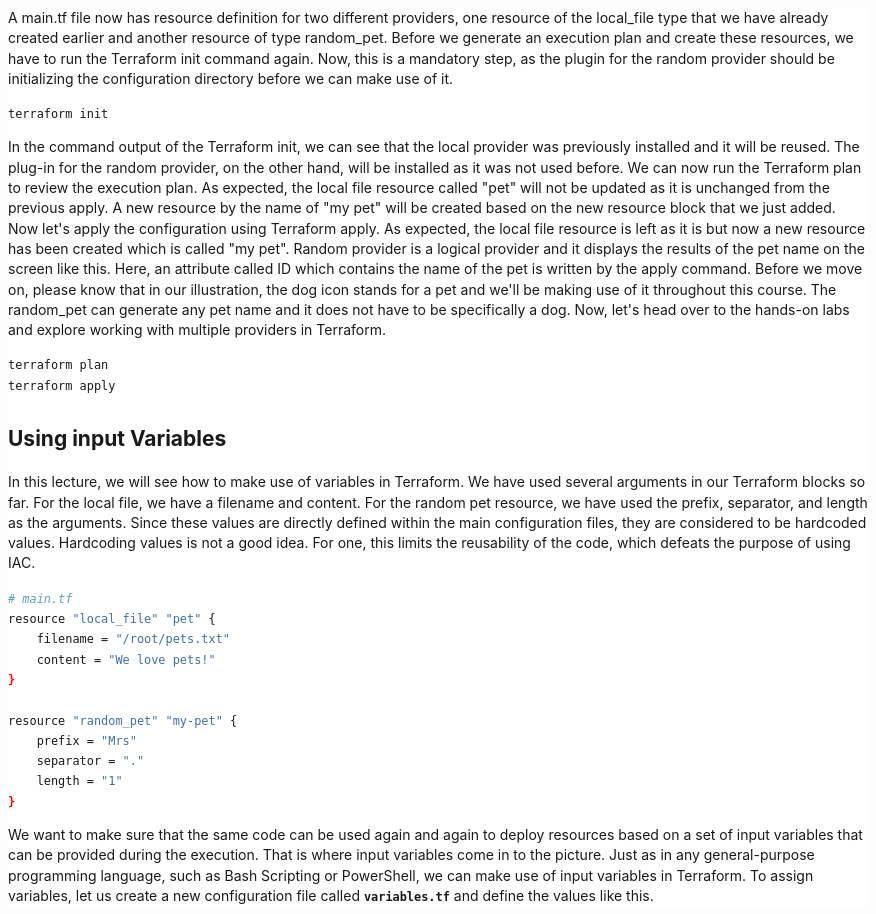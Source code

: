 A main.tf file now has resource definition for two different providers, one resource of the local_file type that we have already created earlier and another resource of type random_pet. Before we generate an execution plan and create these resources, we have to run the Terraform init command again. Now, this is a mandatory step, as the plugin for the random provider should be initializing the configuration directory before we can make use of it. 

```bash
terraform init
```

In the command output of the Terraform init, we can see that the local provider was previously installed and it will be reused. The plug-in for the random provider, on the other hand, will be installed as it was not used before. We can now run the Terraform plan to review the execution plan. As expected, the local file resource called "pet" will not be updated as it is unchanged from the previous apply. A new resource by the name of "my pet" will be created based on the new resource block that we just added. Now let's apply the configuration using Terraform apply. As expected, the local file resource is left as it is but now a new resource has been created which is called "my pet". Random provider is a logical provider and it displays the results of the pet name on the screen like this. Here, an attribute called ID which contains the name of the pet is written by the apply command. Before we move on, please know that in our illustration, the dog icon stands for a pet and we'll be making use of it throughout this course. The random_pet can generate any pet name and it does not have to be specifically a dog. Now, let's head over to the hands-on labs and explore working with multiple providers in Terraform.

```bash
terraform plan
terraform apply
```

## Using input Variables

In this lecture, we will see how to make use of variables in Terraform. We have used several arguments in our Terraform blocks so far. For the local file, we have a filename and content. For the random pet resource, we have used the prefix, separator, and length as the arguments. Since these values are directly defined within the main configuration files, they are considered to be hardcoded values. Hardcoding values is not a good idea. For one, this limits the reusability of the code, which defeats the purpose of using IAC. 

```bash
# main.tf
resource "local_file" "pet" {
    filename = "/root/pets.txt"
    content = "We love pets!"
}

resource "random_pet" "my-pet" {
    prefix = "Mrs"
    separator = "."
    length = "1"
}
```

We want to make sure that the same code can be used again and again to deploy resources based on a set of input variables that can be provided during the execution. That is where input variables come in to the picture. Just as in any general-purpose programming language, such as Bash Scripting or PowerShell, we can make use of input variables in Terraform. To assign variables, let us create a new configuration file called **`variables.tf`** and define the values like this.

